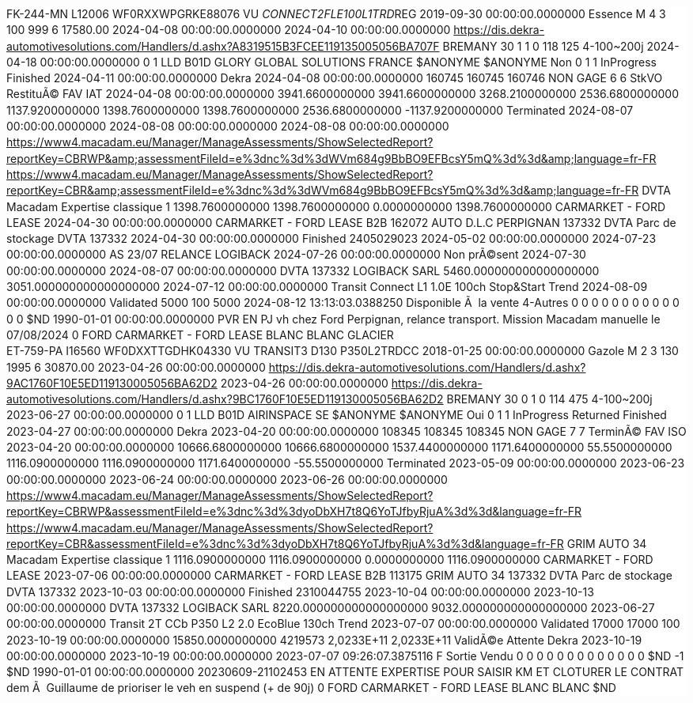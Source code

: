 FK-244-MN	L12006	WF0RXXWPGRKE88076	VU	*CONNECT2FLE100L1TRD*REG	2019-09-30 00:00:00.0000000	Essence	M	4	3	100	999	6	17580.00	2024-04-08 00:00:00.0000000		2024-04-10 00:00:00.0000000	https://dis.dekra-automotivesolutions.com/Handlers/d.ashx?A8319515B3FCEE119135005056BA707F				BREMANY	30	1	1	0	118	125	4-100~200j	2024-04-18 00:00:00.0000000	0	1	LLD	B01D	GLORY GLOBAL SOLUTIONS FRANCE	$ANONYME	$ANONYME	Non	0	1	1	InProgress		Finished	2024-04-11 00:00:00.0000000	Dekra		2024-04-08 00:00:00.0000000	160745	160745	160746					NON GAGE		6	6	StkVO RestituÃ©	FAV	IAT	2024-04-08 00:00:00.0000000	3941.6600000000	3941.6600000000	3268.2100000000	2536.6800000000	1137.9200000000	1398.7600000000	1398.7600000000	2536.6800000000	-1137.9200000000	Terminated		2024-08-07 00:00:00.0000000	2024-08-08 00:00:00.0000000	2024-08-08 00:00:00.0000000	https://www4.macadam.eu/Manager/ManageAssessments/ShowSelectedReport?reportKey=CBRWP&amp;assessmentFileId=e%3dnc%3d%3dWVm684g9BbBO9EFBcsY5mQ%3d%3d&amp;language=fr-FR	https://www4.macadam.eu/Manager/ManageAssessments/ShowSelectedReport?reportKey=CBR&amp;assessmentFileId=e%3dnc%3d%3dWVm684g9BbBO9EFBcsY5mQ%3d%3d&amp;language=fr-FR	DVTA	Macadam	Expertise classique	1	1398.7600000000	1398.7600000000	0.0000000000	1398.7600000000	CARMARKET - FORD LEASE	2024-04-30 00:00:00.0000000	CARMARKET - FORD LEASE	B2B	162072	AUTO D.L.C PERPIGNAN	137332	DVTA	Parc de stockage								DVTA	137332	2024-04-30 00:00:00.0000000	Finished	2405029023	2024-05-02 00:00:00.0000000	2024-07-23 00:00:00.0000000	AS 23/07 RELANCE LOGIBACK		2024-07-26 00:00:00.0000000	Non prÃ©sent		2024-07-30 00:00:00.0000000			2024-08-07 00:00:00.0000000	DVTA	137332	LOGIBACK SARL		5460.000000000000000000	3051.000000000000000000	2024-07-12 00:00:00.0000000	Transit Connect L1 1.0E 100ch Stop&Start Trend		2024-08-09 00:00:00.0000000	Validated				5000	100	5000																							2024-08-12 13:13:03.0388250		Disponible Ã  la vente	4-Autres		0	0	0	0	0	0	0	0	0	0	0	0	0										$ND			1990-01-01 00:00:00.0000000				PVR EN PJ 					vh chez Ford Perpignan, relance transport.	Mission Macadam manuelle le 07/08/2024	0	FORD	CARMARKET - FORD LEASE	BLANC	BLANC GLACIER	
ET-759-PA	I16560	WF0DXXTTGDHK04330	VU	TRANSIT3 D130 P350L2TRDCC	2018-01-25 00:00:00.0000000	Gazole	M	2	3	130	1995	6	30870.00	2023-04-26 00:00:00.0000000	https://dis.dekra-automotivesolutions.com/Handlers/d.ashx?9AC1760F10E5ED119130005056BA62D2	2023-04-26 00:00:00.0000000	https://dis.dekra-automotivesolutions.com/Handlers/d.ashx?9BC1760F10E5ED119130005056BA62D2				BREMANY	30	0	1	0	114	475	4-100~200j	2023-06-27 00:00:00.0000000	0	1	LLD	B01D	AIRINSPACE SE	$ANONYME	$ANONYME	Oui	0	1	1	InProgress	Returned	Finished	2023-04-27 00:00:00.0000000	Dekra		2023-04-20 00:00:00.0000000	108345	108345	108345					NON GAGE		7	7	TerminÃ©	FAV	ISO	2023-04-20 00:00:00.0000000	10666.6800000000	10666.6800000000	1537.4400000000	1171.6400000000	55.5500000000	1116.0900000000	1116.0900000000	1171.6400000000	-55.5500000000	Terminated	2023-05-09 00:00:00.0000000	2023-06-23 00:00:00.0000000	2023-06-24 00:00:00.0000000	2023-06-26 00:00:00.0000000	https://www4.macadam.eu/Manager/ManageAssessments/ShowSelectedReport?reportKey=CBRWP&assessmentFileId=e%3dnc%3d%3dyoDbXH7t8Q6YoTJfbyRjuA%3d%3d&language=fr-FR	https://www4.macadam.eu/Manager/ManageAssessments/ShowSelectedReport?reportKey=CBR&assessmentFileId=e%3dnc%3d%3dyoDbXH7t8Q6YoTJfbyRjuA%3d%3d&language=fr-FR	GRIM AUTO 34	Macadam	Expertise classique	1	1116.0900000000	1116.0900000000	0.0000000000	1116.0900000000	CARMARKET - FORD LEASE	2023-07-06 00:00:00.0000000	CARMARKET - FORD LEASE	B2B	113175	GRIM AUTO 34	137332	DVTA	Parc de stockage								DVTA	137332	2023-10-03 00:00:00.0000000	Finished	2310044755	2023-10-04 00:00:00.0000000										2023-10-13 00:00:00.0000000	DVTA	137332	LOGIBACK SARL		8220.000000000000000000	9032.000000000000000000	2023-06-27 00:00:00.0000000	Transit 2T CCb P350 L2 2.0 EcoBlue 130ch Trend		2023-07-07 00:00:00.0000000	Validated		17000		17000	100							2023-10-19 00:00:00.0000000	15850.0000000000	4219573					2,0233E+11	2,0233E+11	ValidÃ©e	Attente Dekra		2023-10-19 00:00:00.0000000	2023-10-19 00:00:00.0000000				2023-07-07 09:26:07.3875116	F	Sortie	Vendu		0	0	0	0	0	0	0	0	0	0	0	0	0										$ND	-1	$ND	1990-01-01 00:00:00.0000000								20230609-21102453 EN ATTENTE EXPERTISE POUR SAISIR KM ET CLOTURER LE CONTRAT  	dem Ã  Guillaume  de prioriser le veh en suspend (+ de 90j)		0	FORD	CARMARKET - FORD LEASE	BLANC	BLANC	$ND
